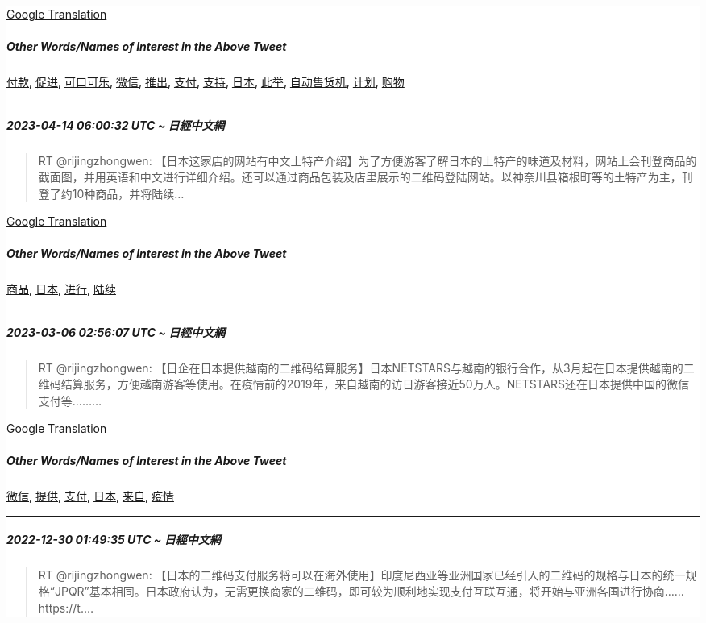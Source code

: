 [Google Translation](https://translate.google.com/?hi=en&tab=TT&sl=zh-CN&tl=en&op=translate&text=RT+%40rijingzhongwen%3A+%E3%80%90%E6%97%A5%E6%9C%AC%E5%8F%AF%E5%8F%A3%E5%8F%AF%E4%B9%90%E5%94%AE%E8%B4%A7%E6%9C%BA%E6%94%AF%E6%8C%81%E6%94%AF%E4%BB%98%E5%AE%9D%E5%92%8C%E5%BE%AE%E4%BF%A1%E4%BB%98%E6%AC%BE%E4%BA%86%E3%80%91%E6%96%B0%E6%9C%8D%E5%8A%A1%E2%80%9CQR+de+%E7%BB%93%E7%AE%97%E2%80%9D%E5%B7%B2%E5%9C%A8%E6%97%A5%E6%9C%AC1%E9%83%BD2%E5%BA%9C35%E5%8E%BF%E6%8E%A8%E5%87%BA%EF%BC%8C%E6%94%AF%E6%8C%81%E6%94%AF%E4%BB%98%E5%AE%9D%E5%8F%8A%E5%BE%AE%E4%BF%A1%E6%94%AF%E4%BB%98%E7%AD%8915%E7%A7%8D%E4%BB%A5%E4%B8%8A%E4%BA%8C%E7%BB%B4%E7%A0%81%E7%BB%93%E7%AE%97%EF%BC%8C%E8%AE%A1%E5%88%922023%E5%B9%B4%E5%86%85%E5%9C%A85%E4%B8%87%E5%8F%B0%E8%87%AA%E5%8A%A8%E5%94%AE%E8%B4%A7%E6%9C%BA%E4%B8%8A%E5%AF%BC%E5%85%A5%E3%80%82%E6%AD%A4%E4%B8%BE%E6%9C%89%E5%88%A9%E4%BA%8E%E4%BF%83%E8%BF%9B%E5%A4%96%E5%9B%BD%E4%BA%BA%E5%9C%A8%E5%8F%AF%E5%8F%A3%E5%8F%AF%E4%B9%90%E5%94%AE%E8%B4%A7%E6%9C%BA%E4%B8%8A%E8%B4%AD%E7%89%A9%E2%80%A6%E2%80%A6htt%E2%80%A6)
##### Other Words/Names of Interest in the Above Tweet
[付款](付款.md), [促进](促进.md), [可口可乐](可口可乐.md), [微信](微信.md), [推出](推出.md), [支付](支付.md), [支持](支持.md), [日本](日本.md), [此举](此举.md), [自动售货机](自动售货机.md), [计划](计划.md), [购物](购物.md)
___
##### 2023-04-14 06:00:32 UTC ~ 日經中文網
> RT @rijingzhongwen: 【日本这家店的网站有中文土特产介绍】为了方便游客了解日本的土特产的味道及材料，网站上会刊登商品的截面图，并用英语和中文进行详细介绍。还可以通过商品包装及店里展示的二维码登陆网站。以神奈川县箱根町等的土特产为主，刊登了约10种商品，并将陆续…

[Google Translation](https://translate.google.com/?hi=en&tab=TT&sl=zh-CN&tl=en&op=translate&text=RT+%40rijingzhongwen%3A+%E3%80%90%E6%97%A5%E6%9C%AC%E8%BF%99%E5%AE%B6%E5%BA%97%E7%9A%84%E7%BD%91%E7%AB%99%E6%9C%89%E4%B8%AD%E6%96%87%E5%9C%9F%E7%89%B9%E4%BA%A7%E4%BB%8B%E7%BB%8D%E3%80%91%E4%B8%BA%E4%BA%86%E6%96%B9%E4%BE%BF%E6%B8%B8%E5%AE%A2%E4%BA%86%E8%A7%A3%E6%97%A5%E6%9C%AC%E7%9A%84%E5%9C%9F%E7%89%B9%E4%BA%A7%E7%9A%84%E5%91%B3%E9%81%93%E5%8F%8A%E6%9D%90%E6%96%99%EF%BC%8C%E7%BD%91%E7%AB%99%E4%B8%8A%E4%BC%9A%E5%88%8A%E7%99%BB%E5%95%86%E5%93%81%E7%9A%84%E6%88%AA%E9%9D%A2%E5%9B%BE%EF%BC%8C%E5%B9%B6%E7%94%A8%E8%8B%B1%E8%AF%AD%E5%92%8C%E4%B8%AD%E6%96%87%E8%BF%9B%E8%A1%8C%E8%AF%A6%E7%BB%86%E4%BB%8B%E7%BB%8D%E3%80%82%E8%BF%98%E5%8F%AF%E4%BB%A5%E9%80%9A%E8%BF%87%E5%95%86%E5%93%81%E5%8C%85%E8%A3%85%E5%8F%8A%E5%BA%97%E9%87%8C%E5%B1%95%E7%A4%BA%E7%9A%84%E4%BA%8C%E7%BB%B4%E7%A0%81%E7%99%BB%E9%99%86%E7%BD%91%E7%AB%99%E3%80%82%E4%BB%A5%E7%A5%9E%E5%A5%88%E5%B7%9D%E5%8E%BF%E7%AE%B1%E6%A0%B9%E7%94%BA%E7%AD%89%E7%9A%84%E5%9C%9F%E7%89%B9%E4%BA%A7%E4%B8%BA%E4%B8%BB%EF%BC%8C%E5%88%8A%E7%99%BB%E4%BA%86%E7%BA%A610%E7%A7%8D%E5%95%86%E5%93%81%EF%BC%8C%E5%B9%B6%E5%B0%86%E9%99%86%E7%BB%AD%E2%80%A6)
##### Other Words/Names of Interest in the Above Tweet
[商品](商品.md), [日本](日本.md), [进行](进行.md), [陆续](陆续.md)
___
##### 2023-03-06 02:56:07 UTC ~ 日經中文網
> RT @rijingzhongwen: 【日企在日本提供越南的二维码结算服务】日本NETSTARS与越南的银行合作，从3月起在日本提供越南的二维码结算服务，方便越南游客等使用。在疫情前的2019年，来自越南的访日游客接近50万人。NETSTARS还在日本提供中国的微信支付等………

[Google Translation](https://translate.google.com/?hi=en&tab=TT&sl=zh-CN&tl=en&op=translate&text=RT+%40rijingzhongwen%3A+%E3%80%90%E6%97%A5%E4%BC%81%E5%9C%A8%E6%97%A5%E6%9C%AC%E6%8F%90%E4%BE%9B%E8%B6%8A%E5%8D%97%E7%9A%84%E4%BA%8C%E7%BB%B4%E7%A0%81%E7%BB%93%E7%AE%97%E6%9C%8D%E5%8A%A1%E3%80%91%E6%97%A5%E6%9C%ACNETSTARS%E4%B8%8E%E8%B6%8A%E5%8D%97%E7%9A%84%E9%93%B6%E8%A1%8C%E5%90%88%E4%BD%9C%EF%BC%8C%E4%BB%8E3%E6%9C%88%E8%B5%B7%E5%9C%A8%E6%97%A5%E6%9C%AC%E6%8F%90%E4%BE%9B%E8%B6%8A%E5%8D%97%E7%9A%84%E4%BA%8C%E7%BB%B4%E7%A0%81%E7%BB%93%E7%AE%97%E6%9C%8D%E5%8A%A1%EF%BC%8C%E6%96%B9%E4%BE%BF%E8%B6%8A%E5%8D%97%E6%B8%B8%E5%AE%A2%E7%AD%89%E4%BD%BF%E7%94%A8%E3%80%82%E5%9C%A8%E7%96%AB%E6%83%85%E5%89%8D%E7%9A%842019%E5%B9%B4%EF%BC%8C%E6%9D%A5%E8%87%AA%E8%B6%8A%E5%8D%97%E7%9A%84%E8%AE%BF%E6%97%A5%E6%B8%B8%E5%AE%A2%E6%8E%A5%E8%BF%9150%E4%B8%87%E4%BA%BA%E3%80%82NETSTARS%E8%BF%98%E5%9C%A8%E6%97%A5%E6%9C%AC%E6%8F%90%E4%BE%9B%E4%B8%AD%E5%9B%BD%E7%9A%84%E5%BE%AE%E4%BF%A1%E6%94%AF%E4%BB%98%E7%AD%89%E2%80%A6%E2%80%A6%E2%80%A6)
##### Other Words/Names of Interest in the Above Tweet
[微信](微信.md), [提供](提供.md), [支付](支付.md), [日本](日本.md), [来自](来自.md), [疫情](疫情.md)
___
##### 2022-12-30 01:49:35 UTC ~ 日經中文網
> RT @rijingzhongwen: 【日本的二维码支付服务将可以在海外使用】印度尼西亚等亚洲国家已经引入的二维码的规格与日本的统一规格“JPQR”基本相同。日本政府认为，无需更换商家的二维码，即可较为顺利地实现支付互联互通，将开始与亚洲各国进行协商……https://t.…

